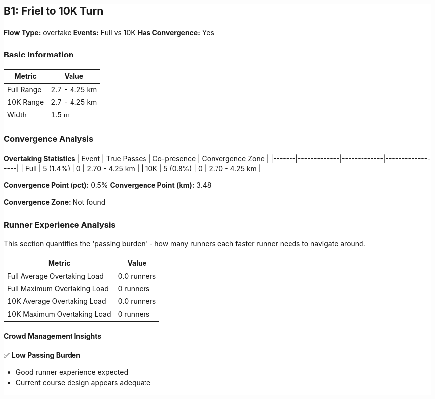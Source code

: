 
## B1: Friel to 10K Turn

**Flow Type:** overtake
**Events:** Full vs 10K
**Has Convergence:** Yes

### Basic Information

| Metric | Value |
|--------|-------|
| Full Range | 2.7 - 4.25 km |
| 10K Range | 2.7 - 4.25 km |
| Width | 1.5 m |

### Convergence Analysis

**Overtaking Statistics**
| Event | True Passes | Co-presence | Convergence Zone |
|-------|-------------|-------------|------------------|
| Full | 5 (1.4%) | 0 | 2.70 - 4.25 km |
| 10K | 5 (0.8%) | 0 | 2.70 - 4.25 km |

**Convergence Point (pct):** 0.5%
**Convergence Point (km):** 3.48

**Convergence Zone:** Not found


### Runner Experience Analysis

This section quantifies the 'passing burden' - how many runners each faster runner needs to navigate around.

| Metric | Value |
|--------|-------|
| Full Average Overtaking Load | 0.0 runners |
| Full Maximum Overtaking Load | 0 runners |
| 10K Average Overtaking Load | 0.0 runners |
| 10K Maximum Overtaking Load | 0 runners |

#### Crowd Management Insights

✅ **Low Passing Burden**
- Good runner experience expected
- Current course design appears adequate



---